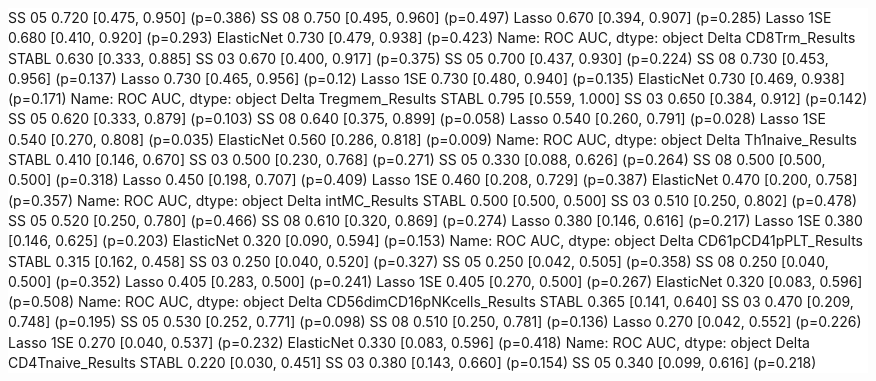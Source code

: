SS 05         0.720 [0.475, 0.950] (p=0.386)
SS 08         0.750 [0.495, 0.960] (p=0.497)
Lasso         0.670 [0.394, 0.907] (p=0.285)
Lasso 1SE     0.680 [0.410, 0.920] (p=0.293)
ElasticNet    0.730 [0.479, 0.938] (p=0.423)
Name: ROC AUC, dtype: object
Delta CD8Trm_Results
STABL                   0.630 [0.333, 0.885]
SS 03         0.670 [0.400, 0.917] (p=0.375)
SS 05         0.700 [0.437, 0.930] (p=0.224)
SS 08         0.730 [0.453, 0.956] (p=0.137)
Lasso          0.730 [0.465, 0.956] (p=0.12)
Lasso 1SE     0.730 [0.480, 0.940] (p=0.135)
ElasticNet    0.730 [0.469, 0.938] (p=0.171)
Name: ROC AUC, dtype: object
Delta Tregmem_Results
STABL                   0.795 [0.559, 1.000]
SS 03         0.650 [0.384, 0.912] (p=0.142)
SS 05         0.620 [0.333, 0.879] (p=0.103)
SS 08         0.640 [0.375, 0.899] (p=0.058)
Lasso         0.540 [0.260, 0.791] (p=0.028)
Lasso 1SE     0.540 [0.270, 0.808] (p=0.035)
ElasticNet    0.560 [0.286, 0.818] (p=0.009)
Name: ROC AUC, dtype: object
Delta Th1naive_Results
STABL                   0.410 [0.146, 0.670]
SS 03         0.500 [0.230, 0.768] (p=0.271)
SS 05         0.330 [0.088, 0.626] (p=0.264)
SS 08         0.500 [0.500, 0.500] (p=0.318)
Lasso         0.450 [0.198, 0.707] (p=0.409)
Lasso 1SE     0.460 [0.208, 0.729] (p=0.387)
ElasticNet    0.470 [0.200, 0.758] (p=0.357)
Name: ROC AUC, dtype: object
Delta intMC_Results
STABL                   0.500 [0.500, 0.500]
SS 03         0.510 [0.250, 0.802] (p=0.478)
SS 05         0.520 [0.250, 0.780] (p=0.466)
SS 08         0.610 [0.320, 0.869] (p=0.274)
Lasso         0.380 [0.146, 0.616] (p=0.217)
Lasso 1SE     0.380 [0.146, 0.625] (p=0.203)
ElasticNet    0.320 [0.090, 0.594] (p=0.153)
Name: ROC AUC, dtype: object
Delta CD61pCD41pPLT_Results
STABL                   0.315 [0.162, 0.458]
SS 03         0.250 [0.040, 0.520] (p=0.327)
SS 05         0.250 [0.042, 0.505] (p=0.358)
SS 08         0.250 [0.040, 0.500] (p=0.352)
Lasso         0.405 [0.283, 0.500] (p=0.241)
Lasso 1SE     0.405 [0.270, 0.500] (p=0.267)
ElasticNet    0.320 [0.083, 0.596] (p=0.508)
Name: ROC AUC, dtype: object
Delta CD56dimCD16pNKcells_Results
STABL                   0.365 [0.141, 0.640]
SS 03         0.470 [0.209, 0.748] (p=0.195)
SS 05         0.530 [0.252, 0.771] (p=0.098)
SS 08         0.510 [0.250, 0.781] (p=0.136)
Lasso         0.270 [0.042, 0.552] (p=0.226)
Lasso 1SE     0.270 [0.040, 0.537] (p=0.232)
ElasticNet    0.330 [0.083, 0.596] (p=0.418)
Name: ROC AUC, dtype: object
Delta CD4Tnaive_Results
STABL                   0.220 [0.030, 0.451]
SS 03         0.380 [0.143, 0.660] (p=0.154)
SS 05         0.340 [0.099, 0.616] (p=0.218)